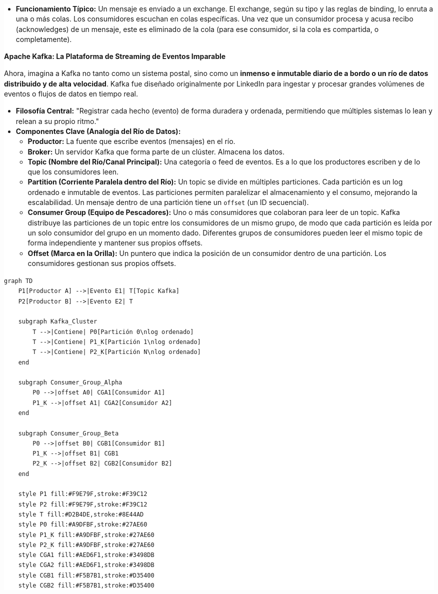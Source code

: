* **Funcionamiento Típico:** Un mensaje es enviado a un exchange. El exchange, según su tipo y las reglas de binding, lo enruta a una o más colas. Los consumidores escuchan en colas específicas. Una vez que un consumidor procesa y acusa recibo (acknowledges) de un mensaje, este es eliminado de la cola (para ese consumidor, si la cola es compartida, o completamente).

**Apache Kafka: La Plataforma de Streaming de Eventos Imparable**

Ahora, imagina a Kafka no tanto como un sistema postal, sino como un **inmenso e inmutable diario de a bordo o un río de datos distribuido y de alta velocidad**. Kafka fue diseñado originalmente por LinkedIn para ingestar y procesar grandes volúmenes de eventos o flujos de datos en tiempo real.

* **Filosofía Central:** "Registrar cada hecho (evento) de forma duradera y ordenada, permitiendo que múltiples sistemas lo lean y relean a su propio ritmo."
* **Componentes Clave (Analogía del Río de Datos):**
  * **Productor:** La fuente que escribe eventos (mensajes) en el río.
  * **Broker:** Un servidor Kafka que forma parte de un clúster. Almacena los datos.
  * **Topic (Nombre del Río/Canal Principal):** Una categoría o feed de eventos. Es a lo que los productores escriben y de lo que los consumidores leen.
  * **Partition (Corriente Paralela dentro del Río):** Un topic se divide en múltiples particiones. Cada partición es un log ordenado e inmutable de eventos. Las particiones permiten paralelizar el almacenamiento y el consumo, mejorando la escalabilidad. Un mensaje dentro de una partición tiene un `offset` (un ID secuencial).
  * **Consumer Group (Equipo de Pescadores):** Uno o más consumidores que colaboran para leer de un topic. Kafka distribuye las particiones de un topic entre los consumidores de un mismo grupo, de modo que cada partición es leída por un solo consumidor del grupo en un momento dado. Diferentes grupos de consumidores pueden leer el mismo topic de forma independiente y mantener sus propios offsets.
  * **Offset (Marca en la Orilla):** Un puntero que indica la posición de un consumidor dentro de una partición. Los consumidores gestionan sus propios offsets.

```mermaid
graph TD
    P1[Productor A] -->|Evento E1| T[Topic Kafka]
    P2[Productor B] -->|Evento E2| T

    subgraph Kafka_Cluster
        T -->|Contiene| P0[Partición 0\nlog ordenado]
        T -->|Contiene| P1_K[Partición 1\nlog ordenado]
        T -->|Contiene| P2_K[Partición N\nlog ordenado]
    end

    subgraph Consumer_Group_Alpha
        P0 -->|offset A0| CGA1[Consumidor A1]
        P1_K -->|offset A1| CGA2[Consumidor A2]
    end

    subgraph Consumer_Group_Beta
        P0 -->|offset B0| CGB1[Consumidor B1]
        P1_K -->|offset B1| CGB1
        P2_K -->|offset B2| CGB2[Consumidor B2]
    end

    style P1 fill:#F9E79F,stroke:#F39C12
    style P2 fill:#F9E79F,stroke:#F39C12
    style T fill:#D2B4DE,stroke:#8E44AD
    style P0 fill:#A9DFBF,stroke:#27AE60
    style P1_K fill:#A9DFBF,stroke:#27AE60
    style P2_K fill:#A9DFBF,stroke:#27AE60
    style CGA1 fill:#AED6F1,stroke:#3498DB
    style CGA2 fill:#AED6F1,stroke:#3498DB
    style CGB1 fill:#F5B7B1,stroke:#D35400
    style CGB2 fill:#F5B7B1,stroke:#D35400
```
